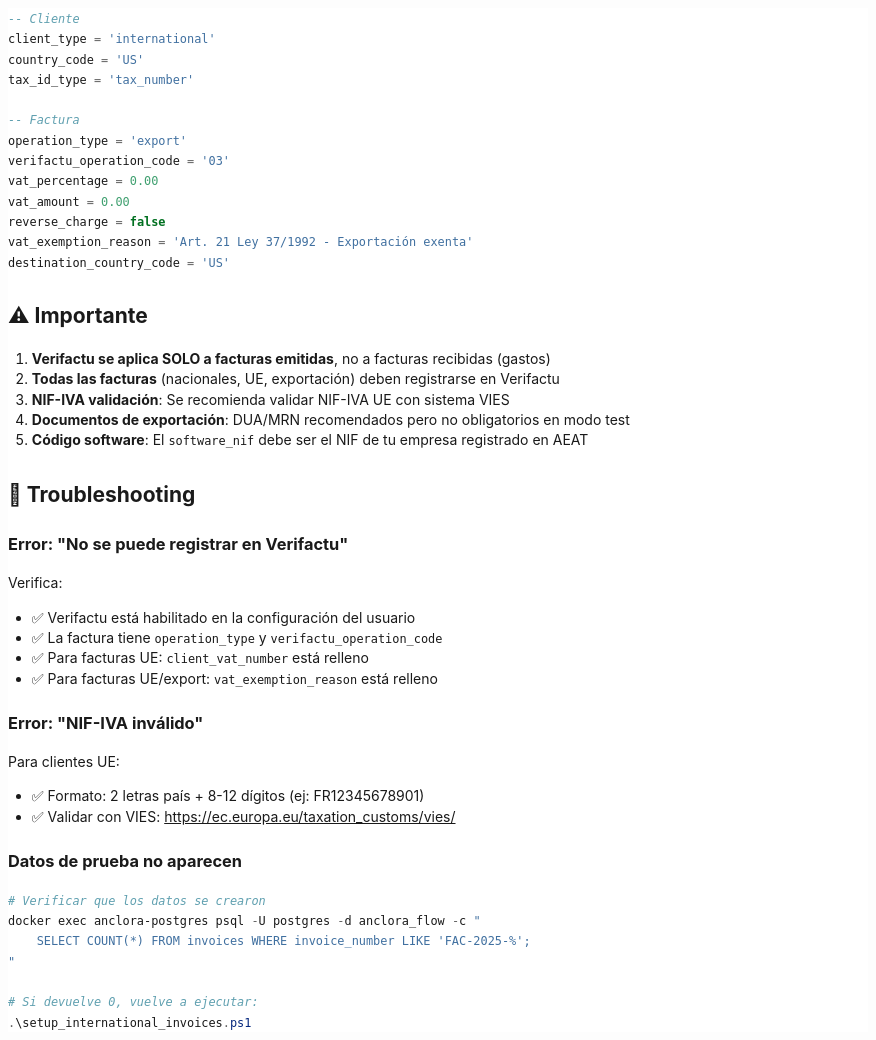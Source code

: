```sql
-- Cliente
client_type = 'international'
country_code = 'US'
tax_id_type = 'tax_number'

-- Factura
operation_type = 'export'
verifactu_operation_code = '03'
vat_percentage = 0.00
vat_amount = 0.00
reverse_charge = false
vat_exemption_reason = 'Art. 21 Ley 37/1992 - Exportación exenta'
destination_country_code = 'US'
```

## ⚠️ Importante

1. **Verifactu se aplica SOLO a facturas emitidas**, no a facturas recibidas (gastos)
2. **Todas las facturas** (nacionales, UE, exportación) deben registrarse en Verifactu
3. **NIF-IVA validación**: Se recomienda validar NIF-IVA UE con sistema VIES
4. **Documentos de exportación**: DUA/MRN recomendados pero no obligatorios en modo test
5. **Código software**: El `software_nif` debe ser el NIF de tu empresa registrado en AEAT

## 🔧 Troubleshooting

### Error: "No se puede registrar en Verifactu"

Verifica:
- ✅ Verifactu está habilitado en la configuración del usuario
- ✅ La factura tiene `operation_type` y `verifactu_operation_code`
- ✅ Para facturas UE: `client_vat_number` está relleno
- ✅ Para facturas UE/export: `vat_exemption_reason` está relleno

### Error: "NIF-IVA inválido"

Para clientes UE:
- ✅ Formato: 2 letras país + 8-12 dígitos (ej: FR12345678901)
- ✅ Validar con VIES: https://ec.europa.eu/taxation_customs/vies/

### Datos de prueba no aparecen

```powershell
# Verificar que los datos se crearon
docker exec anclora-postgres psql -U postgres -d anclora_flow -c "
    SELECT COUNT(*) FROM invoices WHERE invoice_number LIKE 'FAC-2025-%';
"

# Si devuelve 0, vuelve a ejecutar:
.\setup_international_invoices.ps1
```
